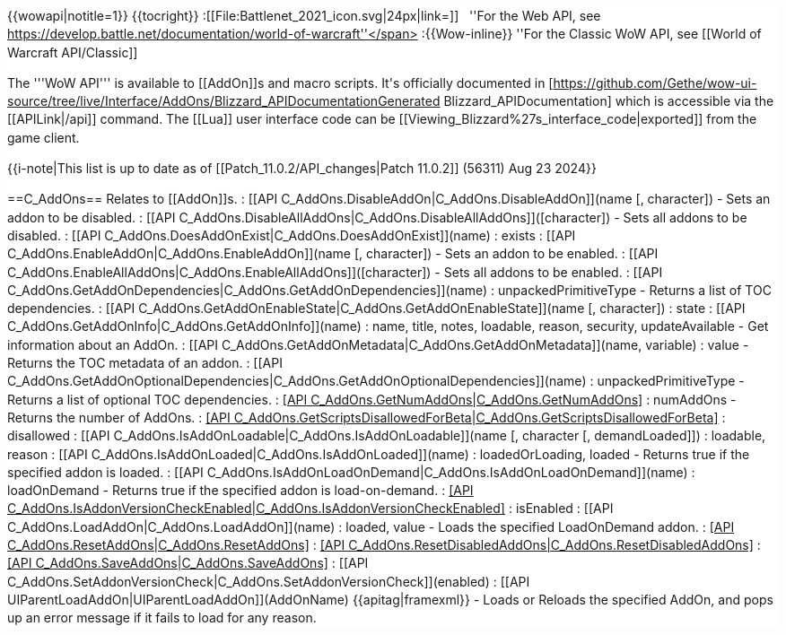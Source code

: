 {{wowapi|notitle=1}} {{tocright}}
:<span class="noexcerpt" data-nosnippet>[[File:Battlenet_2021_icon.svg|24px|link=]] &nbsp; ''For the Web API, see https://develop.battle.net/documentation/world-of-warcraft''</span>
:<span class="noexcerpt" data-nosnippet>{{Wow-inline}} ''For the Classic WoW API, see [[World of Warcraft API/Classic]]</span>

The '''WoW API''' is available to [[AddOn]]s and macro scripts. It's officially documented in [https://github.com/Gethe/wow-ui-source/tree/live/Interface/AddOns/Blizzard_APIDocumentationGenerated Blizzard_APIDocumentation] which is accessible via the [[APILink|/api]] command. The [[Lua]] user interface code can be [[Viewing_Blizzard%27s_interface_code|exported]] from the game client.

{{i-note|This list is up to date as of [[Patch_11.0.2/API_changes|Patch 11.0.2]] (56311) Aug 23 2024}}


==C_AddOns==
Relates to [[AddOn]]s.
: [[API C_AddOns.DisableAddOn|C_AddOns.DisableAddOn]](<span class="apiarg">name [, character]</span>) - Sets an addon to be disabled.
: [[API C_AddOns.DisableAllAddOns|C_AddOns.DisableAllAddOns]](<span class="apiarg">[character]</span>) - Sets all addons to be disabled.
: [[API C_AddOns.DoesAddOnExist|C_AddOns.DoesAddOnExist]](<span class="apiarg">name</span>) : <span class="apiret">exists</span>
: [[API C_AddOns.EnableAddOn|C_AddOns.EnableAddOn]](<span class="apiarg">name [, character]</span>) - Sets an addon to be enabled.
: [[API C_AddOns.EnableAllAddOns|C_AddOns.EnableAllAddOns]](<span class="apiarg">[character]</span>) - Sets all addons to be enabled.
: [[API C_AddOns.GetAddOnDependencies|C_AddOns.GetAddOnDependencies]](<span class="apiarg">name</span>) : <span class="apiret">unpackedPrimitiveType</span> - Returns a list of TOC dependencies.
: [[API C_AddOns.GetAddOnEnableState|C_AddOns.GetAddOnEnableState]](<span class="apiarg">name [, character]</span>) : <span class="apiret">state</span>
: [[API C_AddOns.GetAddOnInfo|C_AddOns.GetAddOnInfo]](<span class="apiarg">name</span>) : <span class="apiret">name, title, notes, loadable, reason, security, updateAvailable</span> - Get information about an AddOn.
: [[API C_AddOns.GetAddOnMetadata|C_AddOns.GetAddOnMetadata]](<span class="apiarg">name, variable</span>) : <span class="apiret">value</span> - Returns the TOC metadata of an addon.
: [[API C_AddOns.GetAddOnOptionalDependencies|C_AddOns.GetAddOnOptionalDependencies]](<span class="apiarg">name</span>) : <span class="apiret">unpackedPrimitiveType</span> - Returns a list of optional TOC dependencies.
: [[API C_AddOns.GetNumAddOns|C_AddOns.GetNumAddOns]]() : <span class="apiret">numAddOns</span> - Returns the number of AddOns.
: [[API C_AddOns.GetScriptsDisallowedForBeta|C_AddOns.GetScriptsDisallowedForBeta]]() : <span class="apiret">disallowed</span>
: [[API C_AddOns.IsAddOnLoadable|C_AddOns.IsAddOnLoadable]](<span class="apiarg">name [, character [, demandLoaded]]</span>) : <span class="apiret">loadable, reason</span>
: [[API C_AddOns.IsAddOnLoaded|C_AddOns.IsAddOnLoaded]](<span class="apiarg">name</span>) : <span class="apiret">loadedOrLoading, loaded</span> - Returns true if the specified addon is loaded.
: [[API C_AddOns.IsAddOnLoadOnDemand|C_AddOns.IsAddOnLoadOnDemand]](<span class="apiarg">name</span>) : <span class="apiret">loadOnDemand</span> - Returns true if the specified addon is load-on-demand.
: [[API C_AddOns.IsAddonVersionCheckEnabled|C_AddOns.IsAddonVersionCheckEnabled]]() : <span class="apiret">isEnabled</span>
: [[API C_AddOns.LoadAddOn|C_AddOns.LoadAddOn]](<span class="apiarg">name</span>) : <span class="apiret">loaded, value</span> - Loads the specified LoadOnDemand addon.
: [[API C_AddOns.ResetAddOns|C_AddOns.ResetAddOns]]()
: [[API C_AddOns.ResetDisabledAddOns|C_AddOns.ResetDisabledAddOns]]()
: [[API C_AddOns.SaveAddOns|C_AddOns.SaveAddOns]]()
: [[API C_AddOns.SetAddonVersionCheck|C_AddOns.SetAddonVersionCheck]](<span class="apiarg">enabled</span>)
: [[API UIParentLoadAddOn|UIParentLoadAddOn]](<span class="apiarg">AddOnName</span>) {{apitag|framexml}} - Loads or Reloads the specified AddOn, and pops up an error message if it fails to load for any reason.
